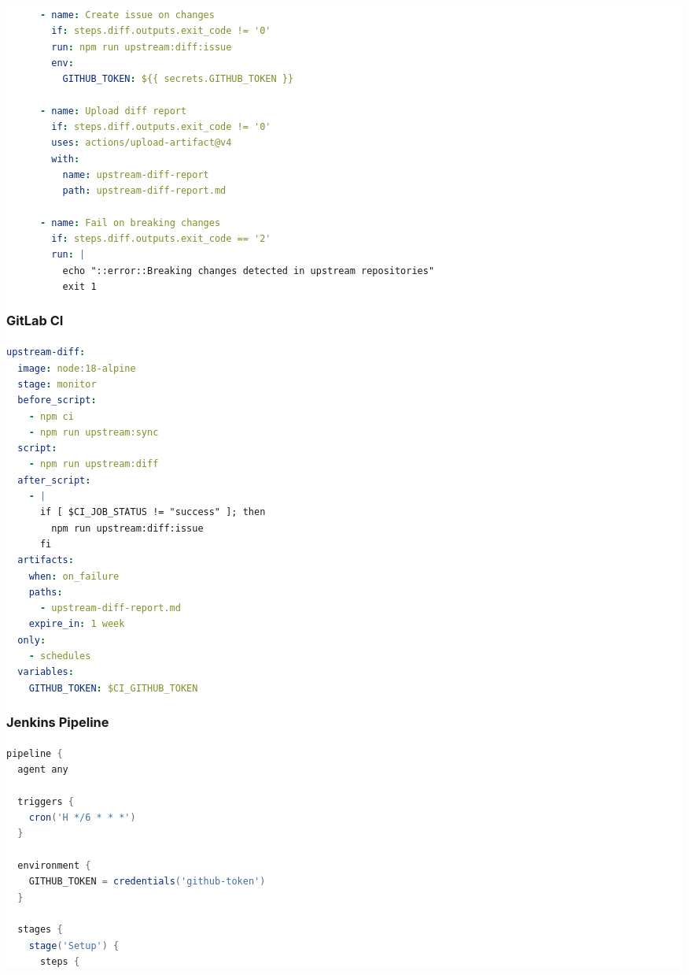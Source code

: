 ```yaml
      - name: Create issue on changes
        if: steps.diff.outputs.exit_code != '0'
        run: npm run upstream:diff:issue
        env:
          GITHUB_TOKEN: ${{ secrets.GITHUB_TOKEN }}
          
      - name: Upload diff report
        if: steps.diff.outputs.exit_code != '0'
        uses: actions/upload-artifact@v4
        with:
          name: upstream-diff-report
          path: upstream-diff-report.md
          
      - name: Fail on breaking changes
        if: steps.diff.outputs.exit_code == '2'
        run: |
          echo "::error::Breaking changes detected in upstream repositories"
          exit 1
```

### GitLab CI

```yaml
upstream-diff:
  image: node:18-alpine
  stage: monitor
  before_script:
    - npm ci
    - npm run upstream:sync
  script:
    - npm run upstream:diff
  after_script:
    - |
      if [ $CI_JOB_STATUS != "success" ]; then
        npm run upstream:diff:issue
      fi
  artifacts:
    when: on_failure
    paths:
      - upstream-diff-report.md
    expire_in: 1 week
  only:
    - schedules
  variables:
    GITHUB_TOKEN: $CI_GITHUB_TOKEN
```

### Jenkins Pipeline

```groovy
pipeline {
  agent any
  
  triggers {
    cron('H */6 * * *')
  }
  
  environment {
    GITHUB_TOKEN = credentials('github-token')
  }
  
  stages {
    stage('Setup') {
      steps {
```